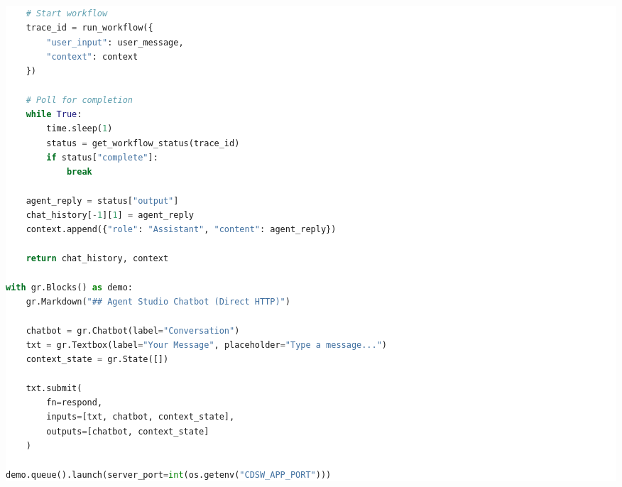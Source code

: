 ```python
    # Start workflow
    trace_id = run_workflow({
        "user_input": user_message,
        "context": context
    })

    # Poll for completion
    while True:
        time.sleep(1)
        status = get_workflow_status(trace_id)
        if status["complete"]:
            break

    agent_reply = status["output"]
    chat_history[-1][1] = agent_reply
    context.append({"role": "Assistant", "content": agent_reply})

    return chat_history, context

with gr.Blocks() as demo:
    gr.Markdown("## Agent Studio Chatbot (Direct HTTP)")

    chatbot = gr.Chatbot(label="Conversation")
    txt = gr.Textbox(label="Your Message", placeholder="Type a message...")
    context_state = gr.State([])

    txt.submit(
        fn=respond,
        inputs=[txt, chatbot, context_state],
        outputs=[chatbot, context_state]
    )

demo.queue().launch(server_port=int(os.getenv("CDSW_APP_PORT")))
```
